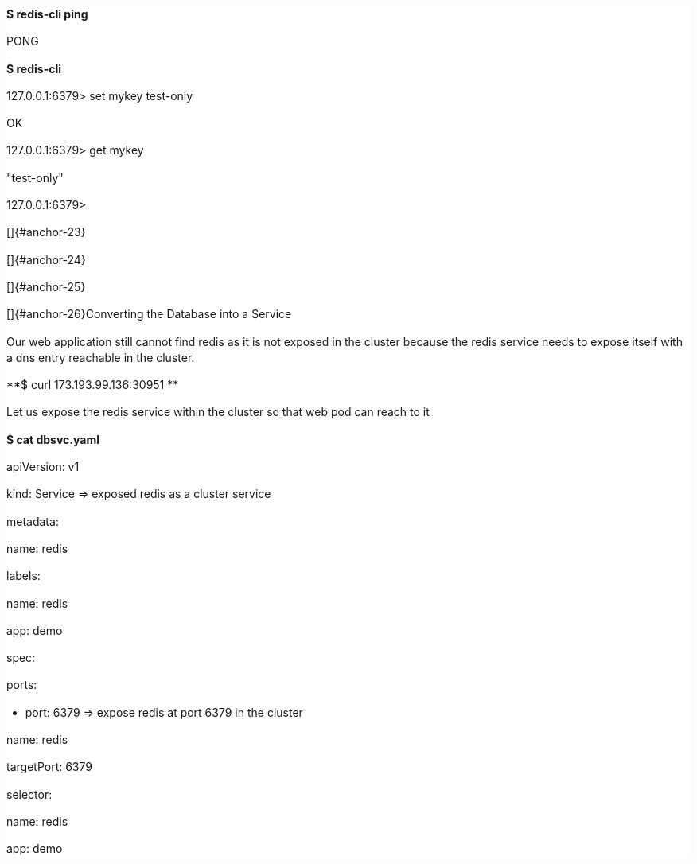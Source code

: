 **\$ redis-cli ping**

PONG

**\$ redis-cli**

127.0.0.1:6379\> set mykey test-only

OK

127.0.0.1:6379\> get mykey

\"test-only\"

127.0.0.1:6379\>

[]{#anchor-23}

[]{#anchor-24}

[]{#anchor-25}

[]{#anchor-26}Converting the Database into a Service

Our web application still cannot find redis as it is not exposed in the
cluster because the redis service needs to expose itself with a dns
entry reachable in the cluster.

**\$ curl 173.193.99.136:30951 **

Let us expose the redis service within the cluster so that web pod can
reach to it

**\$ cat dbsvc.yaml**

apiVersion: v1

kind: Service =\> exposed redis as a cluster service

metadata:

 name: redis

 labels:

 name: redis

 app: demo

spec:

 ports:

 - port: 6379 =\> expose redis at port 6379 in the cluster

 name: redis

 targetPort: 6379

 selector:

 name: redis

 app: demo
